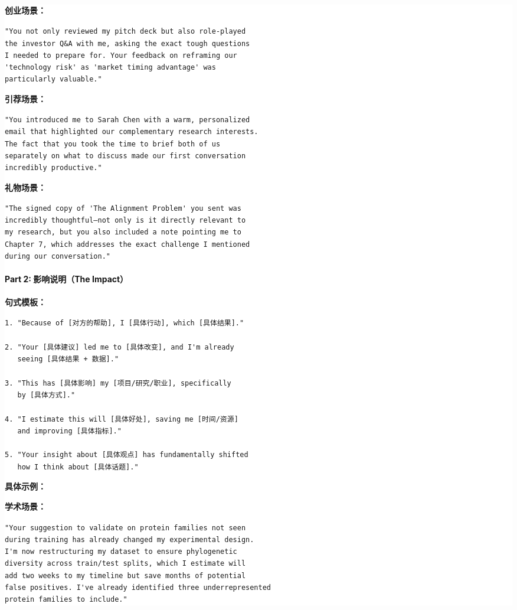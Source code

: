 **创业场景：**
```
"You not only reviewed my pitch deck but also role-played 
the investor Q&A with me, asking the exact tough questions 
I needed to prepare for. Your feedback on reframing our 
'technology risk' as 'market timing advantage' was 
particularly valuable."
```

**引荐场景：**
```
"You introduced me to Sarah Chen with a warm, personalized 
email that highlighted our complementary research interests. 
The fact that you took the time to brief both of us 
separately on what to discuss made our first conversation 
incredibly productive."
```

**礼物场景：**
```
"The signed copy of 'The Alignment Problem' you sent was 
incredibly thoughtful—not only is it directly relevant to 
my research, but you also included a note pointing me to 
Chapter 7, which addresses the exact challenge I mentioned 
during our conversation."
```

#### Part 2: 影响说明（The Impact）

**句式模板：**

```
1. "Because of [对方的帮助], I [具体行动], which [具体结果]."

2. "Your [具体建议] led me to [具体改变], and I'm already 
   seeing [具体结果 + 数据]."

3. "This has [具体影响] my [项目/研究/职业], specifically 
   by [具体方式]."

4. "I estimate this will [具体好处], saving me [时间/资源] 
   and improving [具体指标]."

5. "Your insight about [具体观点] has fundamentally shifted 
   how I think about [具体话题]."
```

**具体示例：**

**学术场景：**
```
"Your suggestion to validate on protein families not seen 
during training has already changed my experimental design. 
I'm now restructuring my dataset to ensure phylogenetic 
diversity across train/test splits, which I estimate will 
add two weeks to my timeline but save months of potential 
false positives. I've already identified three underrepresented 
protein families to include."
```
